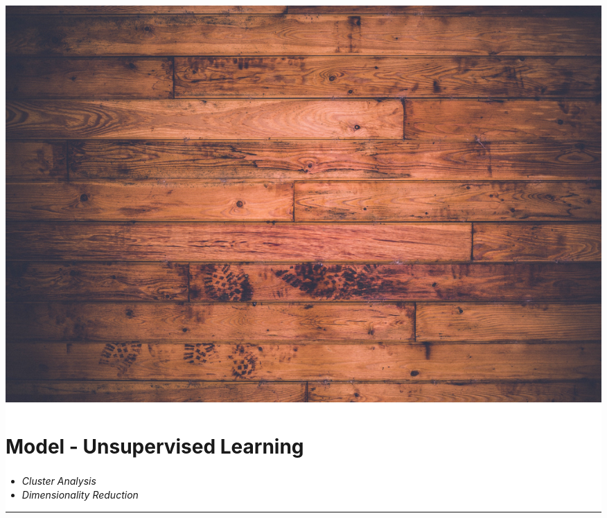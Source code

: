 ![](img/model.jpg)
# Model - Unsupervised Learning

- *Cluster Analysis*
- *Dimensionality Reduction*

---

